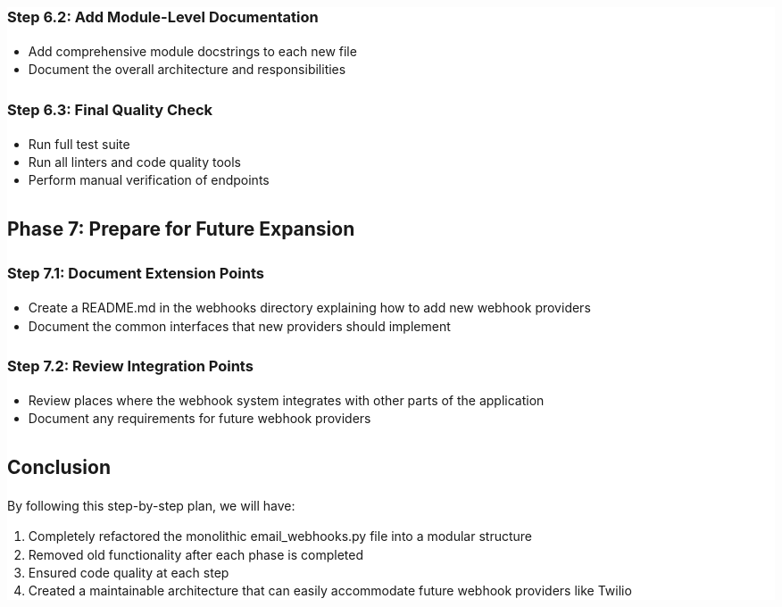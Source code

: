 ### Step 6.2: Add Module-Level Documentation
- Add comprehensive module docstrings to each new file
- Document the overall architecture and responsibilities

### Step 6.3: Final Quality Check
- Run full test suite
- Run all linters and code quality tools
- Perform manual verification of endpoints

## Phase 7: Prepare for Future Expansion

### Step 7.1: Document Extension Points
- Create a README.md in the webhooks directory explaining how to add new webhook providers
- Document the common interfaces that new providers should implement

### Step 7.2: Review Integration Points
- Review places where the webhook system integrates with other parts of the application
- Document any requirements for future webhook providers

## Conclusion

By following this step-by-step plan, we will have:
1. Completely refactored the monolithic email_webhooks.py file into a modular structure
2. Removed old functionality after each phase is completed
3. Ensured code quality at each step
4. Created a maintainable architecture that can easily accommodate future webhook providers like Twilio 